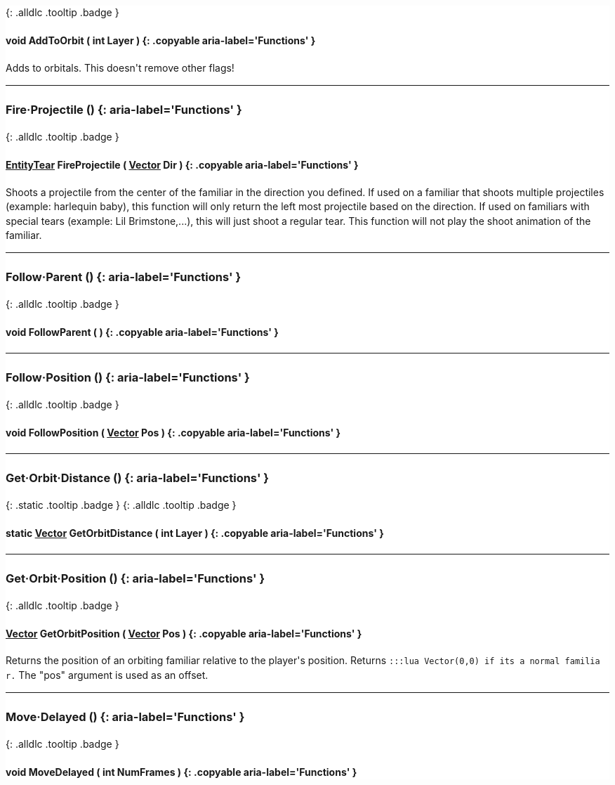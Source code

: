 [ ](#){: .alldlc .tooltip .badge }
#### void AddToOrbit ( int Layer ) {: .copyable aria-label='Functions' }
Adds to orbitals. This doesn't remove other flags!
___
### Fire·Projectile () {: aria-label='Functions' }
[ ](#){: .alldlc .tooltip .badge }
#### [EntityTear](EntityTear.md) FireProjectile ( [Vector](Vector.md) Dir ) {: .copyable aria-label='Functions' }

Shoots a projectile from the center of the familiar in the direction you defined.
If used on a familiar that shoots multiple projectiles (example: harlequin baby), this function will only return the left most projectile based on the direction. If used on familiars with special tears (example: Lil Brimstone,...), this will just shoot a regular tear.
This function will not play the shoot animation of the familiar.
___
### Follow·Parent () {: aria-label='Functions' }
[ ](#){: .alldlc .tooltip .badge }
#### void FollowParent ( ) {: .copyable aria-label='Functions' }

___
### Follow·Position () {: aria-label='Functions' }
[ ](#){: .alldlc .tooltip .badge }
#### void FollowPosition ( [Vector](Vector.md) Pos ) {: .copyable aria-label='Functions' }

___
### Get·Orbit·Distance () {: aria-label='Functions' }
[ ](#){: .static .tooltip .badge } [ ](#){: .alldlc .tooltip .badge }
#### static [Vector](Vector.md) GetOrbitDistance ( int Layer ) {: .copyable aria-label='Functions' }

___
### Get·Orbit·Position () {: aria-label='Functions' }
[ ](#){: .alldlc .tooltip .badge }
#### [Vector](Vector.md) GetOrbitPosition ( [Vector](Vector.md) Pos ) {: .copyable aria-label='Functions' }

Returns the position of an orbiting familiar relative to the player's position. Returns `:::lua Vector(0,0) if its a normal familiar.`
The "pos" argument is used as an offset.
___
### Move·Delayed () {: aria-label='Functions' }
[ ](#){: .alldlc .tooltip .badge }
#### void MoveDelayed ( int NumFrames ) {: .copyable aria-label='Functions' }
